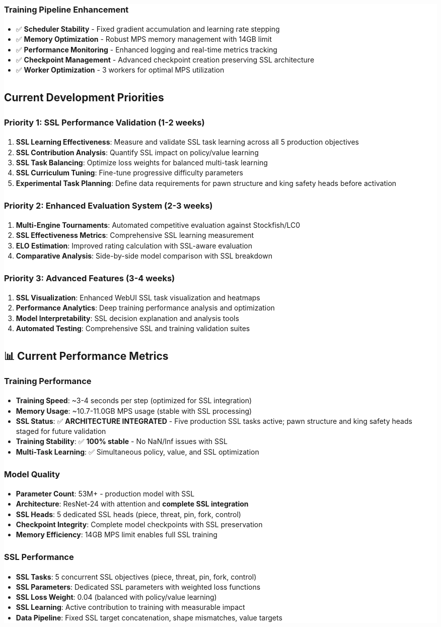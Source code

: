 ### Training Pipeline Enhancement
- ✅ **Scheduler Stability** - Fixed gradient accumulation and learning rate stepping
- ✅ **Memory Optimization** - Robust MPS memory management with 14GB limit
- ✅ **Performance Monitoring** - Enhanced logging and real-time metrics tracking
- ✅ **Checkpoint Management** - Advanced checkpoint creation preserving SSL architecture
- ✅ **Worker Optimization** - 3 workers for optimal MPS utilization

## Current Development Priorities

### Priority 1: SSL Performance Validation (1-2 weeks)
1. **SSL Learning Effectiveness**: Measure and validate SSL task learning across all 5 production objectives
2. **SSL Contribution Analysis**: Quantify SSL impact on policy/value learning
3. **SSL Task Balancing**: Optimize loss weights for balanced multi-task learning
4. **SSL Curriculum Tuning**: Fine-tune progressive difficulty parameters
5. **Experimental Task Planning**: Define data requirements for pawn structure and king safety heads before activation

### Priority 2: Enhanced Evaluation System (2-3 weeks)
1. **Multi-Engine Tournaments**: Automated competitive evaluation against Stockfish/LC0
2. **SSL Effectiveness Metrics**: Comprehensive SSL learning measurement
3. **ELO Estimation**: Improved rating calculation with SSL-aware evaluation
4. **Comparative Analysis**: Side-by-side model comparison with SSL breakdown

### Priority 3: Advanced Features (3-4 weeks)
1. **SSL Visualization**: Enhanced WebUI SSL task visualization and heatmaps
2. **Performance Analytics**: Deep training performance analysis and optimization
3. **Model Interpretability**: SSL decision explanation and analysis tools
4. **Automated Testing**: Comprehensive SSL and training validation suites

## 📊 Current Performance Metrics

### Training Performance
- **Training Speed**: ~3-4 seconds per step (optimized for SSL integration)
- **Memory Usage**: ~10.7-11.0GB MPS usage (stable with SSL processing)
- **SSL Status**: ✅ **ARCHITECTURE INTEGRATED** - Five production SSL tasks active; pawn structure and king safety heads staged for future validation
- **Training Stability**: ✅ **100% stable** - No NaN/Inf issues with SSL
- **Multi-Task Learning**: ✅ Simultaneous policy, value, and SSL optimization

### Model Quality
- **Parameter Count**: 53M+ - production model with SSL
- **Architecture**: ResNet-24 with attention and **complete SSL integration**
- **SSL Heads**: 5 dedicated SSL heads (piece, threat, pin, fork, control)
- **Checkpoint Integrity**: Complete model checkpoints with SSL preservation
- **Memory Efficiency**: 14GB MPS limit enables full SSL training

### SSL Performance
- **SSL Tasks**: 5 concurrent SSL objectives (piece, threat, pin, fork, control)
- **SSL Parameters**: Dedicated SSL parameters with weighted loss functions
- **SSL Loss Weight**: 0.04 (balanced with policy/value learning)
- **SSL Learning**: Active contribution to training with measurable impact
- **Data Pipeline**: Fixed SSL target concatenation, shape mismatches, value targets
